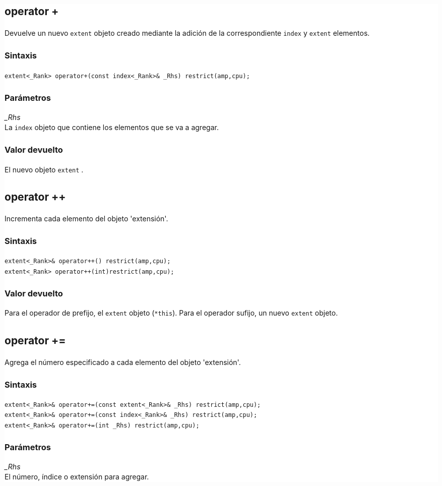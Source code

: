 ## <a name="operator_add"></a> operator +

Devuelve un nuevo `extent` objeto creado mediante la adición de la correspondiente `index` y `extent` elementos.

### <a name="syntax"></a>Sintaxis

```
extent<_Rank> operator+(const index<_Rank>& _Rhs) restrict(amp,cpu);
```

### <a name="parameters"></a>Parámetros

*_Rhs*<br/>
La `index` objeto que contiene los elementos que se va a agregar.

### <a name="return-value"></a>Valor devuelto

El nuevo objeto `extent` .

##  <a name="operator_add_add"></a> operator ++

Incrementa cada elemento del objeto 'extensión'.

### <a name="syntax"></a>Sintaxis

```
extent<_Rank>& operator++() restrict(amp,cpu);
extent<_Rank> operator++(int)restrict(amp,cpu);
```

### <a name="return-value"></a>Valor devuelto

Para el operador de prefijo, el `extent` objeto (`*this`). Para el operador sufijo, un nuevo `extent` objeto.

##  <a name="operator_add_eq"></a> operator +=

Agrega el número especificado a cada elemento del objeto 'extensión'.

### <a name="syntax"></a>Sintaxis

```
extent<_Rank>& operator+=(const extent<_Rank>& _Rhs) restrict(amp,cpu);
extent<_Rank>& operator+=(const index<_Rank>& _Rhs) restrict(amp,cpu);
extent<_Rank>& operator+=(int _Rhs) restrict(amp,cpu);
```

### <a name="parameters"></a>Parámetros

*_Rhs*<br/>
El número, índice o extensión para agregar.
